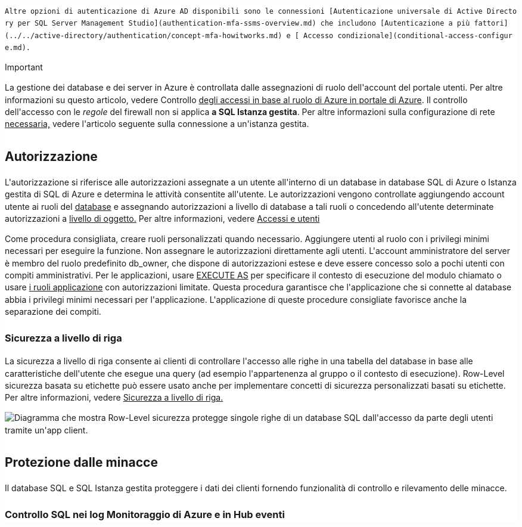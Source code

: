     Altre opzioni di autenticazione di Azure AD disponibili sono le connessioni [Autenticazione universale di Active Directory per SQL Server Management Studio](authentication-mfa-ssms-overview.md) che includono [Autenticazione a più fattori](../../active-directory/authentication/concept-mfa-howitworks.md) e [ Accesso condizionale](conditional-access-configure.md).

> [!IMPORTANT]
> La gestione dei database e dei server in Azure è controllata dalle assegnazioni di ruolo dell'account del portale utenti. Per altre informazioni su questo articolo, vedere Controllo [degli accessi in base al ruolo di Azure in portale di Azure](../../role-based-access-control/overview.md). Il controllo dell'accesso con le *regole* del firewall non si applica **a SQL Istanza gestita**. Per altre informazioni sulla configurazione di rete [necessaria,](../managed-instance/connect-application-instance.md) vedere l'articolo seguente sulla connessione a un'istanza gestita.

## <a name="authorization"></a>Autorizzazione

L'autorizzazione si riferisce alle autorizzazioni assegnate a un utente all'interno di un database in database SQL di Azure o Istanza gestita di SQL di Azure e determina le attività consentite all'utente. Le autorizzazioni vengono controllate aggiungendo account utente ai ruoli del [database](/sql/relational-databases/security/authentication-access/database-level-roles) e assegnando autorizzazioni a livello di database a tali ruoli o concedendo all'utente determinate autorizzazioni a [livello di oggetto.](/sql/relational-databases/security/permissions-database-engine) Per altre informazioni, vedere [Accessi e utenti](logins-create-manage.md)

Come procedura consigliata, creare ruoli personalizzati quando necessario. Aggiungere utenti al ruolo con i privilegi minimi necessari per eseguire la funzione. Non assegnare le autorizzazioni direttamente agli utenti. L'account amministratore del server è membro del ruolo predefinito db_owner, che dispone di autorizzazioni estese e deve essere concesso solo a pochi utenti con compiti amministrativi. Per le applicazioni, usare [EXECUTE AS](/sql/t-sql/statements/execute-as-clause-transact-sql) per specificare il contesto di esecuzione del modulo chiamato o usare [i ruoli applicazione](/sql/relational-databases/security/authentication-access/application-roles) con autorizzazioni limitate. Questa procedura garantisce che l'applicazione che si connette al database abbia i privilegi minimi necessari per l'applicazione. L'applicazione di queste procedure consigliate favorisce anche la separazione dei compiti.

### <a name="row-level-security"></a>Sicurezza a livello di riga

La sicurezza a livello di riga consente ai clienti di controllare l'accesso alle righe in una tabella del database in base alle caratteristiche dell'utente che esegue una query (ad esempio l'appartenenza al gruppo o il contesto di esecuzione). Row-Level sicurezza basata su etichette può essere usato anche per implementare concetti di sicurezza personalizzati basati su etichette. Per altre informazioni, vedere [Sicurezza a livello di riga.](/sql/relational-databases/security/row-level-security)

![Diagramma che mostra Row-Level sicurezza protegge singole righe di un database SQL dall'accesso da parte degli utenti tramite un'app client.](./media/security-overview/azure-database-rls.png)

## <a name="threat-protection"></a>Protezione dalle minacce

Il database SQL e SQL Istanza gestita proteggere i dati dei clienti fornendo funzionalità di controllo e rilevamento delle minacce.

### <a name="sql-auditing-in-azure-monitor-logs-and-event-hubs"></a>Controllo SQL nei log Monitoraggio di Azure e in Hub eventi
